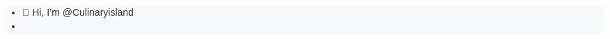 - 👋 Hi, I’m @Culinaryisland
- <!DOCTYPE html>
<html lang="uk">
<head>
    <meta charset="UTF-8">
    <meta name="viewport" content="width=device-width, initial-scale=1.0">
    <title>Кулінарний Острівець</title>
    <style>
        body {
            font-family: Arial, sans-serif;
            margin: 0;
            padding: 0;
            background-color: #f8f9fa;
            color: #333;
        }
        header {
            background-color: #ff7043;
            color: #fff;
            text-align: center;
            padding: 20px 0;
        }
        header h1 {
            margin: 0;
            font-size: 36px;
        }
        nav {
            display: flex;
            justify-content: center;
            background-color: #333;
            padding: 10px 0;
        }
        nav a {
            color: white;
            text-decoration: none;
            margin: 0 15px;
            font-size: 18px;
        }
        nav a:hover {
            text-decoration: underline;
        }
        .hero {
            text-align: center;
            padding: 50px 20px;
            background: url('https://via.placeholder.com/1920x500') no-repeat center center;
            background-size: cover;
            color: white;
        }
        .hero h2 {
            font-size: 48px;
        }
        .container {
            max-width: 1200px;
            margin: auto;
            padding: 20px;
        }
        .product {
            display: flex;
            justify-content: space-between;
            margin-bottom: 20px;
            background: #fff;
            padding: 20px;
            border-radius: 8px;
            box-shadow: 0 2px 5px rgba(0, 0, 0, 0.1);
        }
